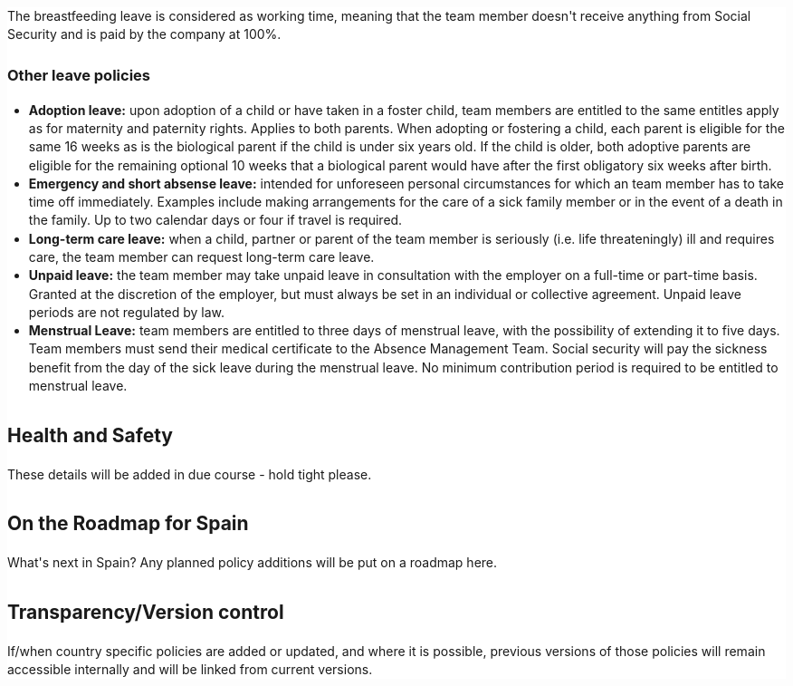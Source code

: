 The breastfeeding leave is considered as working time, meaning that the team member doesn't receive anything from Social Security and is paid by the company at 100%.

### Other leave policies

- **Adoption leave:** upon adoption of a child or have taken in a foster child, team members are entitled to the same entitles apply as for maternity and paternity rights. Applies to both parents.  When adopting or fostering a child, each parent is eligible for the same 16 weeks as is the biological parent if the child is under six years old. If the child is older, both adoptive parents are eligible for the remaining optional 10 weeks that a biological parent would have after the first obligatory six weeks after birth.
- **Emergency and short absense leave:** intended for unforeseen personal circumstances for which an team member has to take time off immediately. Examples include making arrangements for the care of a sick family member or in the event of a death in the family. Up to two calendar days or four if travel is required.
- **Long-term care leave:** when a child, partner or parent of the team member is seriously (i.e. life threateningly) ill and requires care, the team member can request long-term care leave.
- **Unpaid leave:** the team member may take unpaid leave in consultation with the employer on a full-time or part-time basis. Granted at the discretion of the employer, but must always be set in an individual or collective agreement. Unpaid leave periods are not regulated by law.
- **Menstrual Leave:** team members are entitled to three days of menstrual leave, with the possibility of extending it to five days.  Team members must send their medical certificate to the Absence Management Team. Social security will pay the sickness benefit from the day of the sick leave during the menstrual leave. No minimum contribution period is required to be entitled to menstrual leave.

## Health and Safety

These details will be added in due course - hold tight please.

## On the Roadmap for Spain

What's next in Spain? Any planned policy additions will be put on a roadmap here.

## Transparency/Version control

If/when country specific policies are added or updated, and where it is possible, previous versions of those policies will remain accessible internally and will be linked from current versions.
